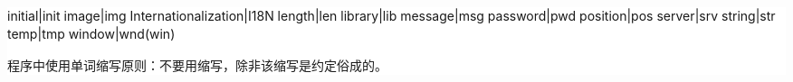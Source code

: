 initial|init
image|img
Internationalization|I18N
length|len
library|lib
message|msg
password|pwd
position|pos
server|srv
string|str
temp|tmp
window|wnd(win)

程序中使用单词缩写原则：不要用缩写，除非该缩写是约定俗成的。